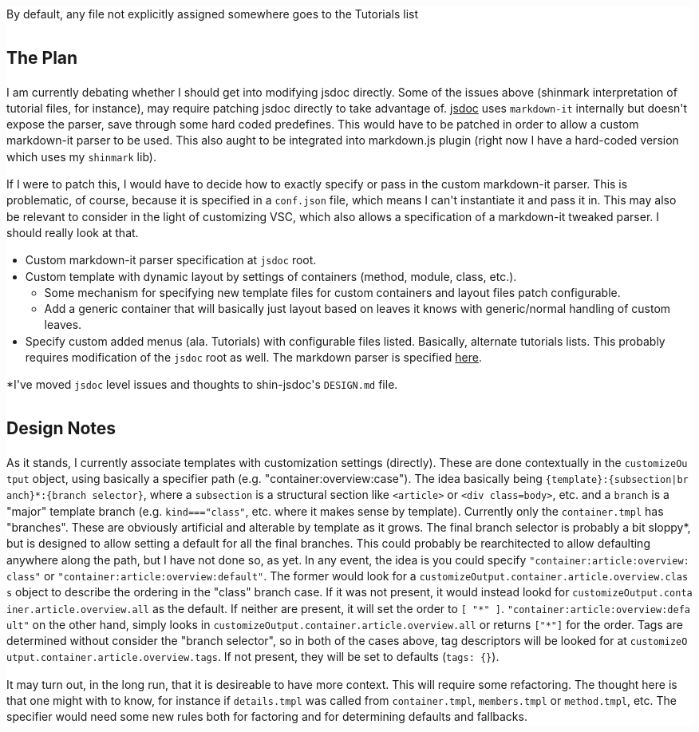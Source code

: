 By default, any file not explicitly assigned somewhere goes to the Tutorials list

## The Plan

I am currently debating whether I should get into modifying jsdoc directly.  Some of the issues above (shinmark interpretation of tutorial files, for instance), may require patching jsdoc directly to take advantage of.  [jsdoc](https://github.com/jsdoc3/jsdoc/blob/master/lib/jsdoc/util/markdown.js) uses `markdown-it` internally but doesn't expose the parser, save through some hard coded predefines.  This would have to be patched in order to allow a custom markdown-it parser to be used.  This also aught to be integrated into markdown.js plugin (right now I have a hard-coded version which uses my `shinmark` lib).

If I were to patch this, I would have to decide how to exactly specify or pass in the custom markdown-it parser.  This is problematic, of course, because it is specified in a `conf.json` file, which means I can't instantiate it and pass it in.  This may also be relevant to consider in the light of customizing VSC, which also allows a specification of a markdown-it tweaked parser.  I should really look at that.

- Custom markdown-it parser specification at `jsdoc` root.
- Custom template with dynamic layout by settings of containers (method, module, class, etc.).
	- Some mechanism for specifying new template files for custom containers and layout files patch configurable.
	- Add a generic container that will basically just layout based on leaves it knows with generic/normal handling of custom leaves.
- Specify custom added menus (ala. Tutorials) with configurable files listed.  Basically, alternate tutorials lists.  This probably requires modification of the `jsdoc` root as well.	 The markdown parser is specified [here](https://github.com/jsdoc3/jsdoc/blob/b21427343c7294bbf1f14c718a390f3e955e37cb/lib/jsdoc/tutorial.js#L102).

*I've moved `jsdoc` level issues and thoughts to shin-jsdoc's `DESIGN.md` file.


## Design Notes

As it stands, I currently associate templates with customization settings (directly).  These are done contextually in the `customizeOutput` object, using basically a specifier path (e.g. "container:overview:case").  The idea basically being `{template}:{subsection|branch}*:{branch selector}`, where a `subsection` is a structural section like `<article>` or `<div class=body>`, etc. and a `branch` is a "major" template branch (e.g. `kind==="class"`, etc. where it makes sense by template).  Currently only the `container.tmpl` has "branches".  These are obviously artificial and alterable by template as it grows.  The final branch selector is probably a bit sloppy*, but is designed to allow setting a default for all the final branches.  This could probably be rearchitected to allow defaulting anywhere along the path, but I have not done so, as yet.  In any event, the idea is you could specify `"container:article:overview:class"` or `"container:article:overview:default"`.  The former would look for a `customizeOutput.container.article.overview.class` object to describe the ordering in the "class" branch case.  If it was not present, it would instead lookd for `customizeOutput.container.article.overview.all` as the default.  If neither are present, it will set the order to `[ "*" ]`.  `"container:article:overview:default"` on the other hand, simply looks in `customizeOutput.container.article.overview.all` or returns `["*"]` for the order.  Tags are determined without consider the "branch selector", so in both of the cases above, tag descriptors will be looked for at `customizeOutput.container.article.overview.tags`.  If not present, they will be set to defaults (`tags: {}`).

It may turn out, in the long run, that it is desireable to have more context.  This will require some refactoring.  The thought here is that one might with to know, for instance if `details.tmpl` was called from `container.tmpl`, `members.tmpl` or `method.tmpl`, etc.  The specifier would need some new rules both for factoring and for determining defaults and fallbacks.  
